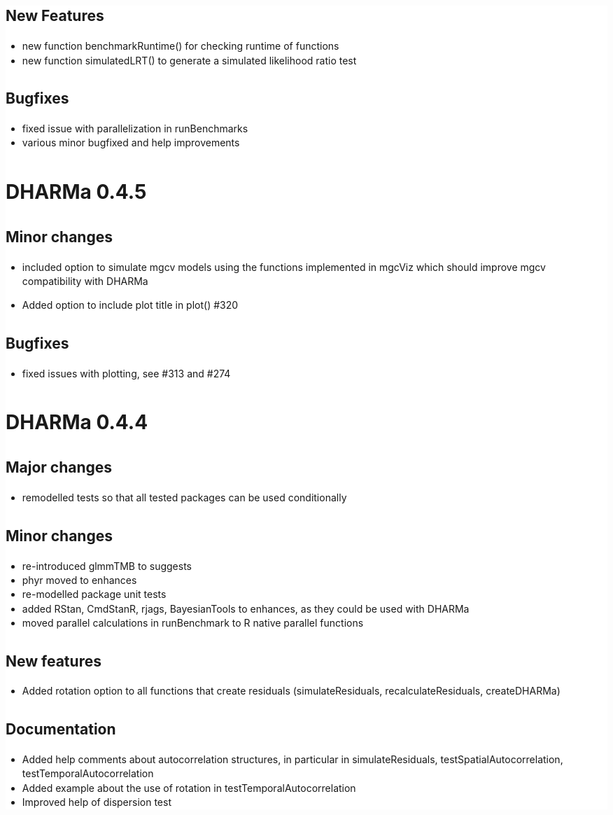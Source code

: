 ## New Features

* new function benchmarkRuntime() for checking runtime of functions
* new function simulatedLRT() to generate a simulated likelihood ratio test

## Bugfixes

* fixed issue with parallelization in runBenchmarks
* various minor bugfixed and help improvements


# DHARMa 0.4.5

## Minor changes

* included option to simulate mgcv models using the functions implemented in mgcViz which should improve mgcv compatibility with DHARMa

* Added option to include plot title in plot() #320

## Bugfixes

* fixed issues with plotting, see #313 and #274


# DHARMa 0.4.4

## Major changes

* remodelled tests so that all tested packages can be used conditionally

## Minor changes

* re-introduced glmmTMB to suggests
* phyr moved to enhances
* re-modelled package unit tests
* added RStan, CmdStanR, rjags, BayesianTools to enhances, as they could be used with DHARMa
* moved parallel calculations in runBenchmark to R native parallel functions

## New features

* Added rotation option to all functions that create residuals (simulateResiduals, recalculateResiduals, createDHARMa)

## Documentation

* Added help comments about autocorrelation structures, in particular in simulateResiduals, testSpatialAutocorrelation, testTemporalAutocorrelation
* Added example about the use of rotation in testTemporalAutocorrelation
* Improved help of dispersion test
